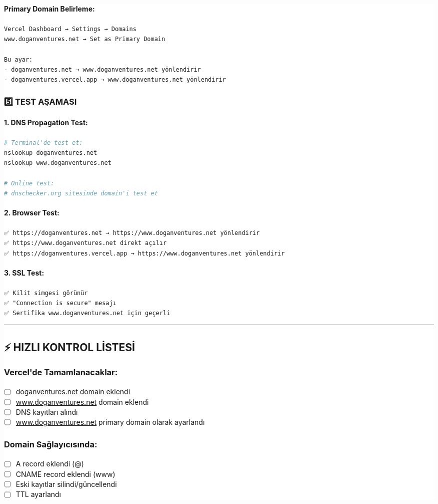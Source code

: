 #### Primary Domain Belirleme:
```
Vercel Dashboard → Settings → Domains
www.doganventures.net → Set as Primary Domain

Bu ayar:
- doganventures.net → www.doganventures.net yönlendirir
- doganventures.vercel.app → www.doganventures.net yönlendirir
```

### 5️⃣ **TEST AŞAMASI**

#### 1. DNS Propagation Test:
```bash
# Terminal'de test et:
nslookup doganventures.net
nslookup www.doganventures.net

# Online test:
# dnschecker.org sitesinde domain'i test et
```

#### 2. Browser Test:
```
✅ https://doganventures.net → https://www.doganventures.net yönlendirir
✅ https://www.doganventures.net direkt açılır
✅ https://doganventures.vercel.app → https://www.doganventures.net yönlendirir
```

#### 3. SSL Test:
```
✅ Kilit simgesi görünür
✅ "Connection is secure" mesajı
✅ Sertifika www.doganventures.net için geçerli
```

---

## ⚡ HIZLI KONTROL LİSTESİ

### Vercel'de Tamamlanacaklar:
- [ ] doganventures.net domain eklendi
- [ ] www.doganventures.net domain eklendi
- [ ] DNS kayıtları alındı
- [ ] www.doganventures.net primary domain olarak ayarlandı

### Domain Sağlayıcısında:
- [ ] A record eklendi (@)
- [ ] CNAME record eklendi (www)
- [ ] Eski kayıtlar silindi/güncellendi
- [ ] TTL ayarlandı
